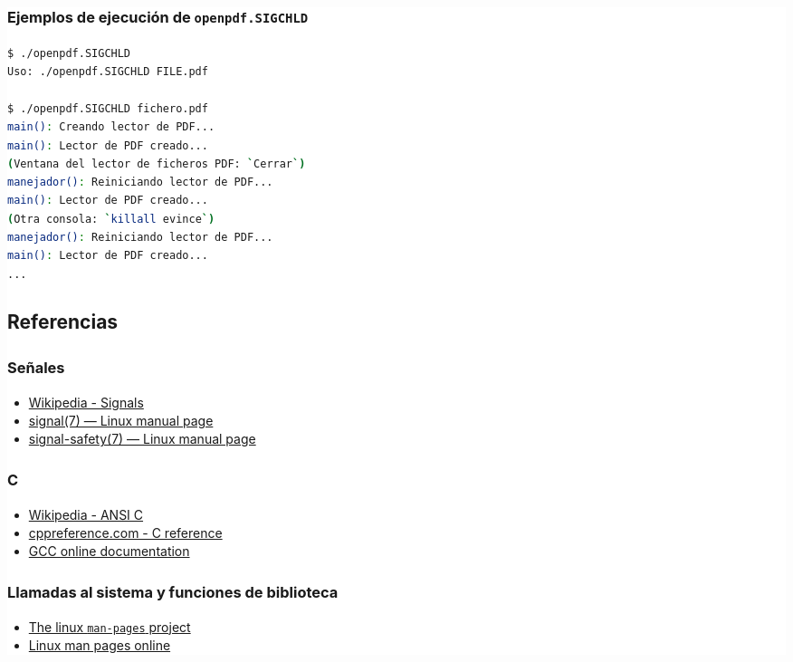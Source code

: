 ### Ejemplos de ejecución de `openpdf.SIGCHLD`

```bash
$ ./openpdf.SIGCHLD
Uso: ./openpdf.SIGCHLD FILE.pdf

$ ./openpdf.SIGCHLD fichero.pdf
main(): Creando lector de PDF...
main(): Lector de PDF creado...
(Ventana del lector de ficheros PDF: `Cerrar`)
manejador(): Reiniciando lector de PDF...
main(): Lector de PDF creado...
(Otra consola: `killall evince`)
manejador(): Reiniciando lector de PDF...
main(): Lector de PDF creado...
...
```

## Referencias

### Señales

- [Wikipedia - Signals](https://en.wikipedia.org/wiki/Signal_(IPC))
- [signal(7) — Linux manual page](https://man7.org/linux/man-pages/man7/signal.7.html)
- [signal-safety(7) — Linux manual page](https://man7.org/linux/man-pages/man7/signal-safety.7.html)

### C

- [Wikipedia - ANSI C](https://en.wikipedia.org/wiki/ANSI_C)
- [cppreference.com - C reference](https://en.cppreference.com/w/c)
- [GCC online documentation](https://gcc.gnu.org/onlinedocs/)

### Llamadas al sistema y funciones de biblioteca

- [The linux `man-pages` project](https://www.kernel.org/doc/man-pages/)
- [Linux man pages online](https://man7.org/linux/man-pages/index.html)
